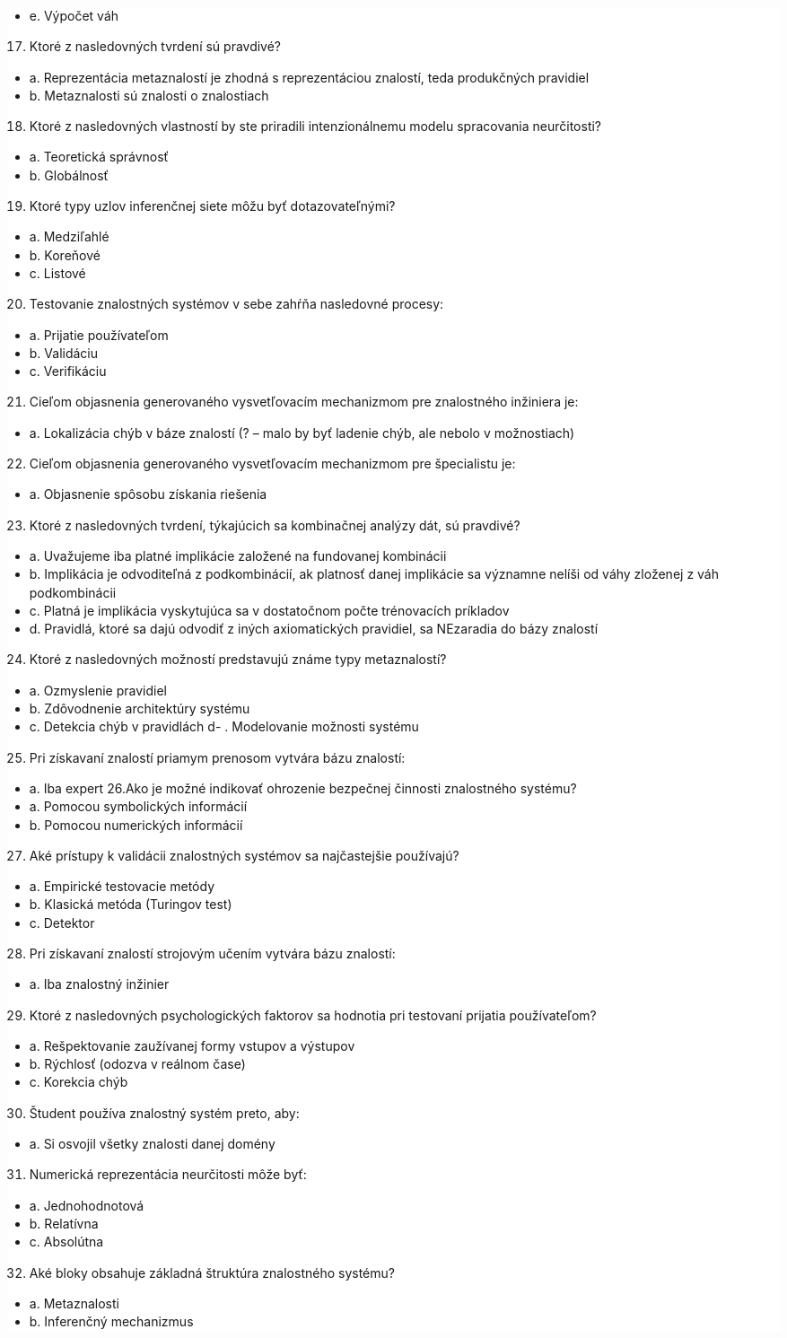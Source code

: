 - e. Výpočet váh
17. Ktoré z nasledovných tvrdení sú pravdivé?
- a. Reprezentácia metaznalostí je zhodná s reprezentáciou znalostí,
teda produkčných pravidiel
- b. Metaznalosti sú znalosti o znalostiach
18. Ktoré z nasledovných vlastností by ste priradili intenzionálnemu modelu
spracovania neurčitosti?
- a. Teoretická správnosť
- b. Globálnosť
19. Ktoré typy uzlov inferenčnej siete môžu byť dotazovateľnými?
- a. Medziľahlé
- b. Koreňové
- c. Listové
20. Testovanie znalostných systémov v sebe zahŕňa nasledovné procesy:
- a. Prijatie používateľom
- b. Validáciu
- c. Verifikáciu
21. Cieľom objasnenia generovaného vysvetľovacím mechanizmom pre
znalostného inžiniera je:
- a. Lokalizácia chýb v báze znalostí (? – malo by byť ladenie chýb, ale
nebolo v možnostiach)
22. Cieľom objasnenia generovaného vysvetľovacím mechanizmom pre
špecialistu je:
- a. Objasnenie spôsobu získania riešenia
23. Ktoré z nasledovných tvrdení, týkajúcich sa kombinačnej analýzy dát, sú
pravdivé?
- a. Uvažujeme iba platné implikácie založené na fundovanej kombinácii
- b. Implikácia je odvoditeľná z podkombinácií, ak platnosť danej
implikácie sa významne nelíši od váhy zloženej z váh podkombinácii
- c. Platná je implikácia vyskytujúca sa v dostatočnom počte trénovacích
príkladov
- d. Pravidlá, ktoré sa dajú odvodiť z iných axiomatických pravidiel, sa
NEzaradia do bázy znalostí
24. Ktoré z nasledovných možností predstavujú známe typy metaznalostí?
- a. Ozmyslenie pravidiel
- b. Zdôvodnenie architektúry systému
- c. Detekcia chýb v pravidlách
d- . Modelovanie možnosti systému
25. Pri získavaní znalostí priamym prenosom vytvára bázu znalostí:
- a. Iba expert
26.Ako je možné indikovať ohrozenie bezpečnej činnosti znalostného
systému?
- a. Pomocou symbolických informácií
- b. Pomocou numerických informácií
27. Aké prístupy k validácii znalostných systémov sa najčastejšie používajú?
- a. Empirické testovacie metódy
- b. Klasická metóda (Turingov test)
- c. Detektor
28. Pri získavaní znalostí strojovým učením vytvára bázu znalostí:
- a. Iba znalostný inžinier
29. Ktoré z nasledovných psychologických faktorov sa hodnotia pri testovaní
prijatia používateľom?
- a. Rešpektovanie zaužívanej formy vstupov a výstupov
- b. Rýchlosť (odozva v reálnom čase)
- c. Korekcia chýb
30. Študent používa znalostný systém preto, aby:
- a. Si osvojil všetky znalosti danej domény
31. Numerická reprezentácia neurčitosti môže byť:
- a. Jednohodnotová
- b. Relatívna
- c. Absolútna
32. Aké bloky obsahuje základná štruktúra znalostného systému?
- a. Metaznalosti
- b. Inferenčný mechanizmus